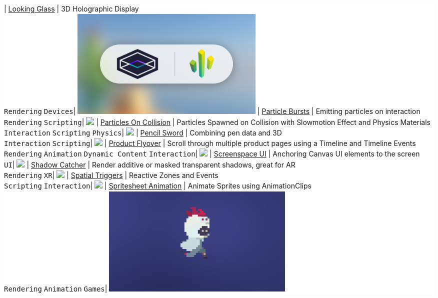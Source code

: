 | [Looking Glass](https://engine.needle.tools/samples-uploads/looking-glass/) | 3D Holographic Display <br/><kbd>Rendering</kbd> <kbd>Devices</kbd>| <img src="package/Editor/Screenshots/LookingGlass.jpg" height="200"/>
| [Particle Bursts](https://engine.needle.tools/samples-uploads/particles-burst/) | Emitting particles on interaction <br/><kbd>Rendering</kbd> <kbd>Scripting</kbd>| <img src="package/Editor/Screenshots/Particle Bursts.jpg" height="200"/>
| [Particles On Collision](https://engine.needle.tools/samples-uploads/particles-on-collision/) | Particles Spawned on Collision with Slowmotion Effect and Physics Materials <br/><kbd>Interaction</kbd> <kbd>Scripting</kbd> <kbd>Physics</kbd>| <img src="package/Editor/Screenshots/Particles On Collision.jpg" height="200"/>
| [Pencil Sword](https://engine.needle.tools/samples-uploads/pencil-sword/) | Combining pen data and 3D <br/><kbd>Interaction</kbd> <kbd>Scripting</kbd>| <img src="package/Editor/Screenshots/PencilSword.jpg" height="200"/>
| [Product Flyover](https://engine.needle.tools/samples-uploads/product-flyover/) | Scroll through multiple product pages using a Timeline and Timeline Events <br/><kbd>Rendering</kbd> <kbd>Animation</kbd> <kbd>Dynamic Content</kbd> <kbd>Interaction</kbd>| <img src="package/Editor/Screenshots/ProductFlyover.jpg" height="200"/>
| [Screenspace UI](https://engine.needle.tools/samples-uploads/screenspace-ui/) | Anchoring Canvas UI elements to the screen <br/><kbd>UI</kbd>| <img src="package/Editor/Screenshots/Screenspace UI.jpg" height="200"/>
| [Shadow Catcher](https://engine.needle.tools/samples-uploads/shadow-catcher) | Render additive or masked transparent shadows, great for AR <br/><kbd>Rendering</kbd> <kbd>XR</kbd>| <img src="package/Editor/Screenshots/ShadowCatcher.jpg" height="200"/>
| [Spatial Triggers](https://engine.needle.tools/samples-uploads/spatial-triggers/) | Reactive Zones and Events <br/><kbd>Scripting</kbd> <kbd>Interaction</kbd>| <img src="package/Editor/Screenshots/SpatialTrigger.jpg" height="200"/>
| [Spritesheet Animation](https://engine.needle.tools/samples-uploads/spritesheet/) | Animate Sprites using AnimationClips <br/><kbd>Rendering</kbd> <kbd>Animation</kbd> <kbd>Games</kbd>| <img src="package/Editor/Screenshots/Spritesheet.jpg" height="200"/>